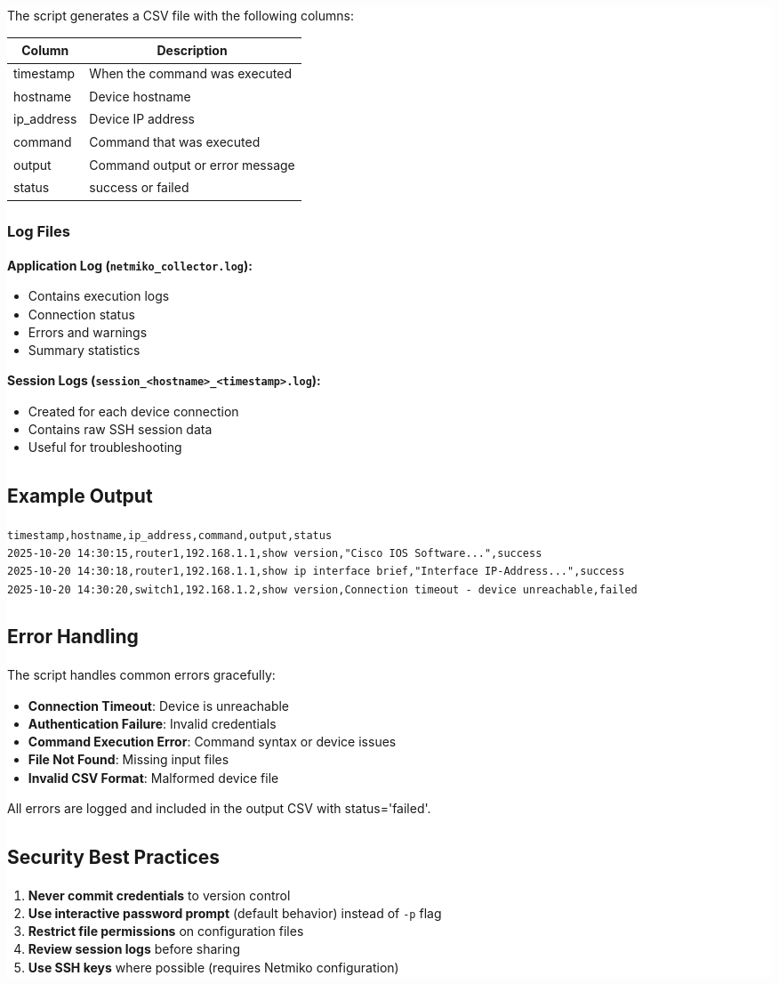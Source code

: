 The script generates a CSV file with the following columns:

| Column | Description |
|--------|-------------|
| timestamp | When the command was executed |
| hostname | Device hostname |
| ip_address | Device IP address |
| command | Command that was executed |
| output | Command output or error message |
| status | success or failed |

### Log Files

**Application Log (`netmiko_collector.log`):**
- Contains execution logs
- Connection status
- Errors and warnings
- Summary statistics

**Session Logs (`session_<hostname>_<timestamp>.log`):**
- Created for each device connection
- Contains raw SSH session data
- Useful for troubleshooting

## Example Output

```csv
timestamp,hostname,ip_address,command,output,status
2025-10-20 14:30:15,router1,192.168.1.1,show version,"Cisco IOS Software...",success
2025-10-20 14:30:18,router1,192.168.1.1,show ip interface brief,"Interface IP-Address...",success
2025-10-20 14:30:20,switch1,192.168.1.2,show version,Connection timeout - device unreachable,failed
```

## Error Handling

The script handles common errors gracefully:

- **Connection Timeout**: Device is unreachable
- **Authentication Failure**: Invalid credentials
- **Command Execution Error**: Command syntax or device issues
- **File Not Found**: Missing input files
- **Invalid CSV Format**: Malformed device file

All errors are logged and included in the output CSV with status='failed'.

## Security Best Practices

1. **Never commit credentials** to version control
2. **Use interactive password prompt** (default behavior) instead of `-p` flag
3. **Restrict file permissions** on configuration files
4. **Review session logs** before sharing
5. **Use SSH keys** where possible (requires Netmiko configuration)
